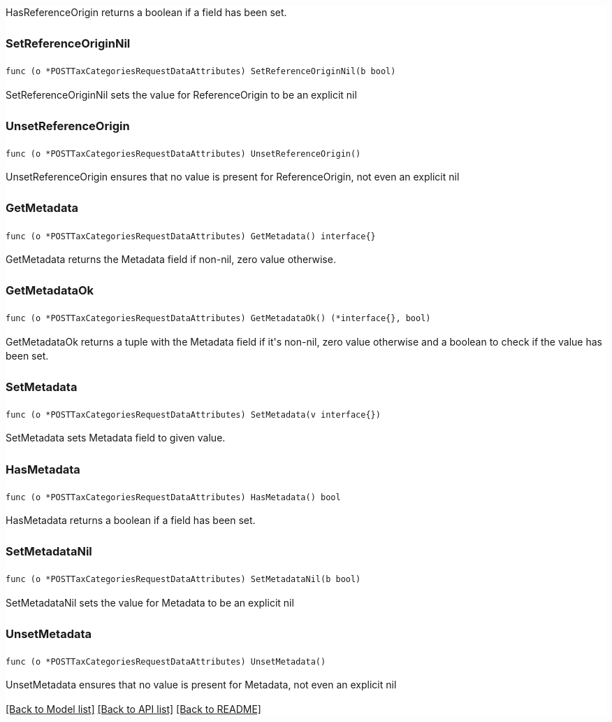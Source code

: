HasReferenceOrigin returns a boolean if a field has been set.

### SetReferenceOriginNil

`func (o *POSTTaxCategoriesRequestDataAttributes) SetReferenceOriginNil(b bool)`

 SetReferenceOriginNil sets the value for ReferenceOrigin to be an explicit nil

### UnsetReferenceOrigin
`func (o *POSTTaxCategoriesRequestDataAttributes) UnsetReferenceOrigin()`

UnsetReferenceOrigin ensures that no value is present for ReferenceOrigin, not even an explicit nil
### GetMetadata

`func (o *POSTTaxCategoriesRequestDataAttributes) GetMetadata() interface{}`

GetMetadata returns the Metadata field if non-nil, zero value otherwise.

### GetMetadataOk

`func (o *POSTTaxCategoriesRequestDataAttributes) GetMetadataOk() (*interface{}, bool)`

GetMetadataOk returns a tuple with the Metadata field if it's non-nil, zero value otherwise
and a boolean to check if the value has been set.

### SetMetadata

`func (o *POSTTaxCategoriesRequestDataAttributes) SetMetadata(v interface{})`

SetMetadata sets Metadata field to given value.

### HasMetadata

`func (o *POSTTaxCategoriesRequestDataAttributes) HasMetadata() bool`

HasMetadata returns a boolean if a field has been set.

### SetMetadataNil

`func (o *POSTTaxCategoriesRequestDataAttributes) SetMetadataNil(b bool)`

 SetMetadataNil sets the value for Metadata to be an explicit nil

### UnsetMetadata
`func (o *POSTTaxCategoriesRequestDataAttributes) UnsetMetadata()`

UnsetMetadata ensures that no value is present for Metadata, not even an explicit nil

[[Back to Model list]](../README.md#documentation-for-models) [[Back to API list]](../README.md#documentation-for-api-endpoints) [[Back to README]](../README.md)


